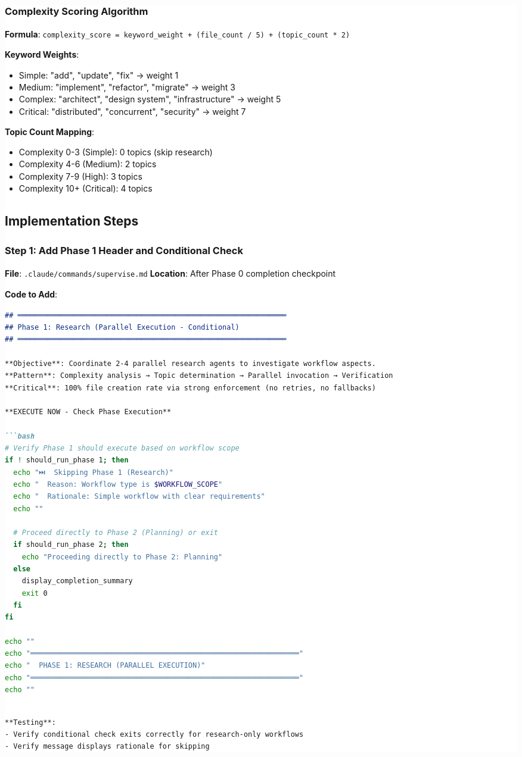 ### Complexity Scoring Algorithm

**Formula**: `complexity_score = keyword_weight + (file_count / 5) + (topic_count * 2)`

**Keyword Weights**:
- Simple: "add", "update", "fix" → weight 1
- Medium: "implement", "refactor", "migrate" → weight 3
- Complex: "architect", "design system", "infrastructure" → weight 5
- Critical: "distributed", "concurrent", "security" → weight 7

**Topic Count Mapping**:
- Complexity 0-3 (Simple): 0 topics (skip research)
- Complexity 4-6 (Medium): 2 topics
- Complexity 7-9 (High): 3 topics
- Complexity 10+ (Critical): 4 topics

## Implementation Steps

### Step 1: Add Phase 1 Header and Conditional Check

**File**: `.claude/commands/supervise.md`
**Location**: After Phase 0 completion checkpoint

**Code to Add**:

```markdown
## ═══════════════════════════════════════════════════════════════
## Phase 1: Research (Parallel Execution - Conditional)
## ═══════════════════════════════════════════════════════════════

**Objective**: Coordinate 2-4 parallel research agents to investigate workflow aspects.
**Pattern**: Complexity analysis → Topic determination → Parallel invocation → Verification
**Critical**: 100% file creation rate via strong enforcement (no retries, no fallbacks)

**EXECUTE NOW - Check Phase Execution**

```bash
# Verify Phase 1 should execute based on workflow scope
if ! should_run_phase 1; then
  echo "⏭️  Skipping Phase 1 (Research)"
  echo "  Reason: Workflow type is $WORKFLOW_SCOPE"
  echo "  Rationale: Simple workflow with clear requirements"
  echo ""

  # Proceed directly to Phase 2 (Planning) or exit
  if should_run_phase 2; then
    echo "Proceeding directly to Phase 2: Planning"
  else
    display_completion_summary
    exit 0
  fi
fi

echo ""
echo "═══════════════════════════════════════════════════════════════"
echo "  PHASE 1: RESEARCH (PARALLEL EXECUTION)"
echo "═══════════════════════════════════════════════════════════════"
echo ""
```
```

**Testing**:
- Verify conditional check exits correctly for research-only workflows
- Verify message displays rationale for skipping

```